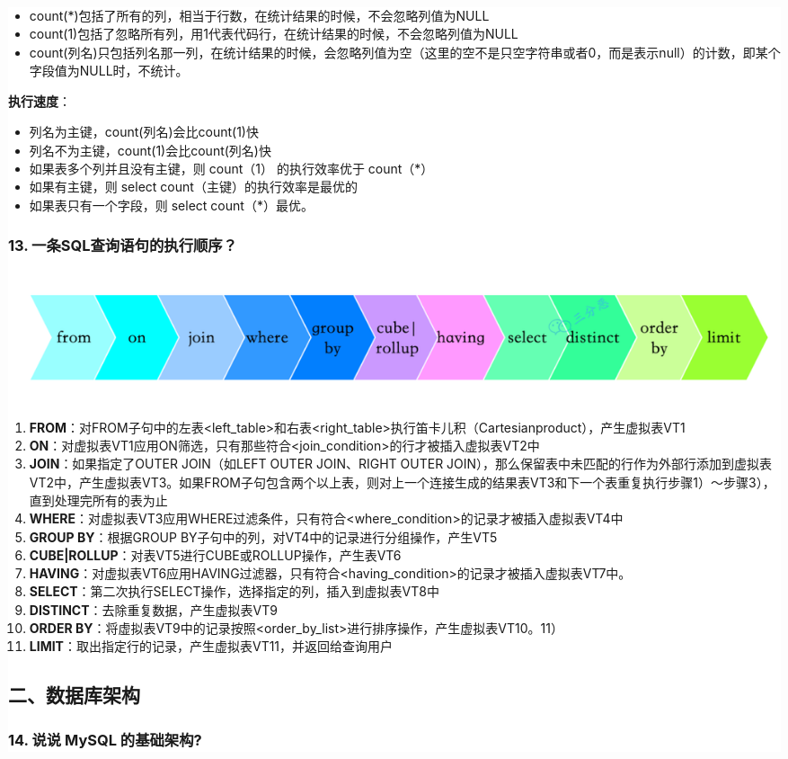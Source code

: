 - count(*)包括了所有的列，相当于行数，在统计结果的时候，不会忽略列值为NULL
- count(1)包括了忽略所有列，用1代表代码行，在统计结果的时候，不会忽略列值为NULL
- count(列名)只包括列名那一列，在统计结果的时候，会忽略列值为空（这里的空不是只空字符串或者0，而是表示null）的计数，即某个字段值为NULL时，不统计。

**执行速度**：

- 列名为主键，count(列名)会比count(1)快
- 列名不为主键，count(1)会比count(列名)快
- 如果表多个列并且没有主键，则 count（1） 的执行效率优于 count（*）
- 如果有主键，则 select count（主键）的执行效率是最优的
- 如果表只有一个字段，则 select count（*）最优。

### 13. 一条SQL查询语句的执行顺序？

![png](images/2-查询语句执行顺序.png)

1. **FROM**：对FROM子句中的左表<left_table>和右表<right_table>执行笛卡儿积（Cartesianproduct），产生虚拟表VT1
2. **ON**：对虚拟表VT1应用ON筛选，只有那些符合<join_condition>的行才被插入虚拟表VT2中
3. **JOIN**：如果指定了OUTER JOIN（如LEFT OUTER JOIN、RIGHT OUTER
   JOIN），那么保留表中未匹配的行作为外部行添加到虚拟表VT2中，产生虚拟表VT3。如果FROM子句包含两个以上表，则对上一个连接生成的结果表VT3和下一个表重复执行步骤1）～步骤3），直到处理完所有的表为止
4. **WHERE**：对虚拟表VT3应用WHERE过滤条件，只有符合<where_condition>的记录才被插入虚拟表VT4中
5. **GROUP BY**：根据GROUP BY子句中的列，对VT4中的记录进行分组操作，产生VT5
6. **CUBE|ROLLUP**：对表VT5进行CUBE或ROLLUP操作，产生表VT6
7. **HAVING**：对虚拟表VT6应用HAVING过滤器，只有符合<having_condition>的记录才被插入虚拟表VT7中。
8. **SELECT**：第二次执行SELECT操作，选择指定的列，插入到虚拟表VT8中
9. **DISTINCT**：去除重复数据，产生虚拟表VT9
10. **ORDER BY**：将虚拟表VT9中的记录按照<order_by_list>进行排序操作，产生虚拟表VT10。11）
11. **LIMIT**：取出指定行的记录，产生虚拟表VT11，并返回给查询用户

## 二、数据库架构

### 14. 说说 MySQL 的基础架构?
